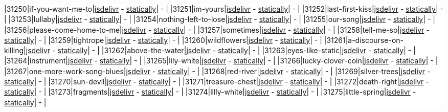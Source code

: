 |31250|if-you-want-me-to|[jsdelivr](https://cdn.jsdelivr.net/gh/dbchord/c3-3-6/30001-35000/31001-31500/if-you-want-me-to.webp) - [statically](https://cdn.statically.io/gh/dbchord/c3-3-6/i/30001-35000/31001-31500/if-you-want-me-to.webp)| - |
|31251|im-yours|[jsdelivr](https://cdn.jsdelivr.net/gh/dbchord/c3-3-6/30001-35000/31001-31500/im-yours.webp) - [statically](https://cdn.statically.io/gh/dbchord/c3-3-6/i/30001-35000/31001-31500/im-yours.webp)| - |
|31252|last-first-kiss|[jsdelivr](https://cdn.jsdelivr.net/gh/dbchord/c3-3-6/30001-35000/31001-31500/last-first-kiss.webp) - [statically](https://cdn.statically.io/gh/dbchord/c3-3-6/i/30001-35000/31001-31500/last-first-kiss.webp)| - |
|31253|lullaby|[jsdelivr](https://cdn.jsdelivr.net/gh/dbchord/c3-3-6/30001-35000/31001-31500/lullaby.webp) - [statically](https://cdn.statically.io/gh/dbchord/c3-3-6/i/30001-35000/31001-31500/lullaby.webp)| - |
|31254|nothing-left-to-lose|[jsdelivr](https://cdn.jsdelivr.net/gh/dbchord/c3-3-6/30001-35000/31001-31500/nothing-left-to-lose.webp) - [statically](https://cdn.statically.io/gh/dbchord/c3-3-6/i/30001-35000/31001-31500/nothing-left-to-lose.webp)| - |
|31255|our-song|[jsdelivr](https://cdn.jsdelivr.net/gh/dbchord/c3-3-6/30001-35000/31001-31500/our-song.webp) - [statically](https://cdn.statically.io/gh/dbchord/c3-3-6/i/30001-35000/31001-31500/our-song.webp)| - |
|31256|please-come-home-to-me|[jsdelivr](https://cdn.jsdelivr.net/gh/dbchord/c3-3-6/30001-35000/31001-31500/please-come-home-to-me.webp) - [statically](https://cdn.statically.io/gh/dbchord/c3-3-6/i/30001-35000/31001-31500/please-come-home-to-me.webp)| - |
|31257|sometimes|[jsdelivr](https://cdn.jsdelivr.net/gh/dbchord/c3-3-6/30001-35000/31001-31500/sometimes.webp) - [statically](https://cdn.statically.io/gh/dbchord/c3-3-6/i/30001-35000/31001-31500/sometimes.webp)| - |
|31258|tell-me-so|[jsdelivr](https://cdn.jsdelivr.net/gh/dbchord/c3-3-6/30001-35000/31001-31500/tell-me-so.webp) - [statically](https://cdn.statically.io/gh/dbchord/c3-3-6/i/30001-35000/31001-31500/tell-me-so.webp)| - |
|31259|tightrope|[jsdelivr](https://cdn.jsdelivr.net/gh/dbchord/c3-3-6/30001-35000/31001-31500/tightrope.webp) - [statically](https://cdn.statically.io/gh/dbchord/c3-3-6/i/30001-35000/31001-31500/tightrope.webp)| - |
|31260|wildflowers|[jsdelivr](https://cdn.jsdelivr.net/gh/dbchord/c3-3-6/30001-35000/31001-31500/wildflowers.webp) - [statically](https://cdn.statically.io/gh/dbchord/c3-3-6/i/30001-35000/31001-31500/wildflowers.webp)| - |
|31261|a-discourse-on-killing|[jsdelivr](https://cdn.jsdelivr.net/gh/dbchord/c3-3-6/30001-35000/31001-31500/a-discourse-on-killing.webp) - [statically](https://cdn.statically.io/gh/dbchord/c3-3-6/i/30001-35000/31001-31500/a-discourse-on-killing.webp)| - |
|31262|above-the-water|[jsdelivr](https://cdn.jsdelivr.net/gh/dbchord/c3-3-6/30001-35000/31001-31500/above-the-water.webp) - [statically](https://cdn.statically.io/gh/dbchord/c3-3-6/i/30001-35000/31001-31500/above-the-water.webp)| - |
|31263|eyes-like-static|[jsdelivr](https://cdn.jsdelivr.net/gh/dbchord/c3-3-6/30001-35000/31001-31500/eyes-like-static.webp) - [statically](https://cdn.statically.io/gh/dbchord/c3-3-6/i/30001-35000/31001-31500/eyes-like-static.webp)| - |
|31264|instrument|[jsdelivr](https://cdn.jsdelivr.net/gh/dbchord/c3-3-6/30001-35000/31001-31500/instrument.webp) - [statically](https://cdn.statically.io/gh/dbchord/c3-3-6/i/30001-35000/31001-31500/instrument.webp)| - |
|31265|lily-white|[jsdelivr](https://cdn.jsdelivr.net/gh/dbchord/c3-3-6/30001-35000/31001-31500/lily-white.webp) - [statically](https://cdn.statically.io/gh/dbchord/c3-3-6/i/30001-35000/31001-31500/lily-white.webp)| - |
|31266|lucky-clover-coin|[jsdelivr](https://cdn.jsdelivr.net/gh/dbchord/c3-3-6/30001-35000/31001-31500/lucky-clover-coin.webp) - [statically](https://cdn.statically.io/gh/dbchord/c3-3-6/i/30001-35000/31001-31500/lucky-clover-coin.webp)| - |
|31267|one-more-work-song-blues|[jsdelivr](https://cdn.jsdelivr.net/gh/dbchord/c3-3-6/30001-35000/31001-31500/one-more-work-song-blues.webp) - [statically](https://cdn.statically.io/gh/dbchord/c3-3-6/i/30001-35000/31001-31500/one-more-work-song-blues.webp)| - |
|31268|red-river|[jsdelivr](https://cdn.jsdelivr.net/gh/dbchord/c3-3-6/30001-35000/31001-31500/red-river.webp) - [statically](https://cdn.statically.io/gh/dbchord/c3-3-6/i/30001-35000/31001-31500/red-river.webp)| - |
|31269|silver-trees|[jsdelivr](https://cdn.jsdelivr.net/gh/dbchord/c3-3-6/30001-35000/31001-31500/silver-trees.webp) - [statically](https://cdn.statically.io/gh/dbchord/c3-3-6/i/30001-35000/31001-31500/silver-trees.webp)| - |
|31270|sun-devil|[jsdelivr](https://cdn.jsdelivr.net/gh/dbchord/c3-3-6/30001-35000/31001-31500/sun-devil.webp) - [statically](https://cdn.statically.io/gh/dbchord/c3-3-6/i/30001-35000/31001-31500/sun-devil.webp)| - |
|31271|treasure-chest|[jsdelivr](https://cdn.jsdelivr.net/gh/dbchord/c3-3-6/30001-35000/31001-31500/treasure-chest.webp) - [statically](https://cdn.statically.io/gh/dbchord/c3-3-6/i/30001-35000/31001-31500/treasure-chest.webp)| - |
|31272|death-right|[jsdelivr](https://cdn.jsdelivr.net/gh/dbchord/c3-3-6/30001-35000/31001-31500/death-right.webp) - [statically](https://cdn.statically.io/gh/dbchord/c3-3-6/i/30001-35000/31001-31500/death-right.webp)| - |
|31273|fragments|[jsdelivr](https://cdn.jsdelivr.net/gh/dbchord/c3-3-6/30001-35000/31001-31500/fragments.webp) - [statically](https://cdn.statically.io/gh/dbchord/c3-3-6/i/30001-35000/31001-31500/fragments.webp)| - |
|31274|lilly-white|[jsdelivr](https://cdn.jsdelivr.net/gh/dbchord/c3-3-6/30001-35000/31001-31500/lilly-white.webp) - [statically](https://cdn.statically.io/gh/dbchord/c3-3-6/i/30001-35000/31001-31500/lilly-white.webp)| - |
|31275|little-spring|[jsdelivr](https://cdn.jsdelivr.net/gh/dbchord/c3-3-6/30001-35000/31001-31500/little-spring.webp) - [statically](https://cdn.statically.io/gh/dbchord/c3-3-6/i/30001-35000/31001-31500/little-spring.webp)| - |